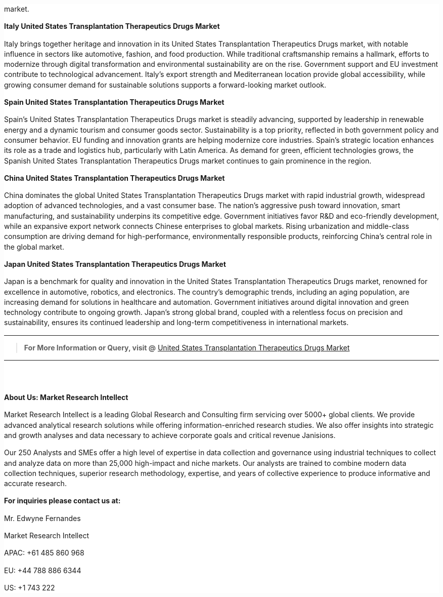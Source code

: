 market.</p><p class="" data-start="3840" data-end="4422"><strong data-start="3840" data-end="3861">Italy United States Transplantation Therapeutics Drugs Market</strong></p><p class="" data-start="3840" data-end="4422">Italy brings together heritage and innovation in its United States Transplantation Therapeutics Drugs market, with notable influence in sectors like automotive, fashion, and food production. While traditional craftsmanship remains a hallmark, efforts to modernize through digital transformation and environmental sustainability are on the rise. Government support and EU investment contribute to technological advancement. Italy&rsquo;s export strength and Mediterranean location provide global accessibility, while growing consumer demand for sustainable solutions supports a forward-looking market outlook.</p><p class="" data-start="4424" data-end="4975"><strong data-start="4424" data-end="4445">Spain United States Transplantation Therapeutics Drugs Market</strong></p><p class="" data-start="4424" data-end="4975">Spain&rsquo;s United States Transplantation Therapeutics Drugs market is steadily advancing, supported by leadership in renewable energy and a dynamic tourism and consumer goods sector. Sustainability is a top priority, reflected in both government policy and consumer behavior. EU funding and innovation grants are helping modernize core industries. Spain&rsquo;s strategic location enhances its role as a trade and logistics hub, particularly with Latin America. As demand for green, efficient technologies grows, the Spanish United States Transplantation Therapeutics Drugs market continues to gain prominence in the region.</p><p class="" data-start="4977" data-end="5589"><strong data-start="4977" data-end="4998">China United States Transplantation Therapeutics Drugs Market</strong></p><p class="" data-start="4977" data-end="5589">China dominates the global United States Transplantation Therapeutics Drugs market with rapid industrial growth, widespread adoption of advanced technologies, and a vast consumer base. The nation&rsquo;s aggressive push toward innovation, smart manufacturing, and sustainability underpins its competitive edge. Government initiatives favor R&amp;D and eco-friendly development, while an expansive export network connects Chinese enterprises to global markets. Rising urbanization and middle-class consumption are driving demand for high-performance, environmentally responsible products, reinforcing China&rsquo;s central role in the global market.</p><p class="" data-start="5591" data-end="6162"><strong data-start="5591" data-end="5612">Japan United States Transplantation Therapeutics Drugs Market</strong></p><p class="" data-start="5591" data-end="6162">Japan is a benchmark for quality and innovation in the United States Transplantation Therapeutics Drugs market, renowned for excellence in automotive, robotics, and electronics. The country&rsquo;s demographic trends, including an aging population, are increasing demand for solutions in healthcare and automation. Government initiatives around digital innovation and green technology contribute to ongoing growth. Japan&rsquo;s strong global brand, coupled with a relentless focus on precision and sustainability, ensures its continued leadership and long-term competitiveness in international markets.</p><hr /><blockquote><p><span class="font-[700]"><strong>For More Information or Query, visit&nbsp;@</strong>&nbsp;</span><span class="font-[700]"><a href="https://www.marketresearchintellect.com/product/global-transplantation-therapeutics-drugs-market-size-forecast/?utm_source=Linkedin&utm_medium=019" target="_blank" data-tracking-control-name="article-ssr-frontend-pulse_little-text-block" data-tracking-will-navigate="" data-test-link="">United States Transplantation Therapeutics Drugs Market</a></span></p></blockquote><hr /><h3>&nbsp;</h3><p><strong><span class="font-[700]">About Us: Market Research Intellect</span></strong></p><p><span class="">Market Research Intellect is a leading Global Research and Consulting firm servicing over 5000+ global clients. We provide advanced analytical research solutions while offering information-enriched research studies.&nbsp;</span>We also offer insights into strategic and growth analyses and data necessary to achieve corporate goals and critical revenue Janisions.</p><p><span class="">Our 250 Analysts and SMEs offer a high level of expertise in data collection and governance using industrial techniques to collect and analyze data on more than 25,000 high-impact and niche markets. Our analysts are trained to combine modern data collection techniques, superior research methodology, expertise, and years of collective experience to produce informative and accurate research.</span></p><p><strong>For inquiries please contact us at:</strong></p><p>Mr. Edwyne Fernandes</p><p>Market Research Intellect</p><p>APAC: +61 485 860 968</p><p>EU: +44 788 886 6344</p><p>US: +1 743 222